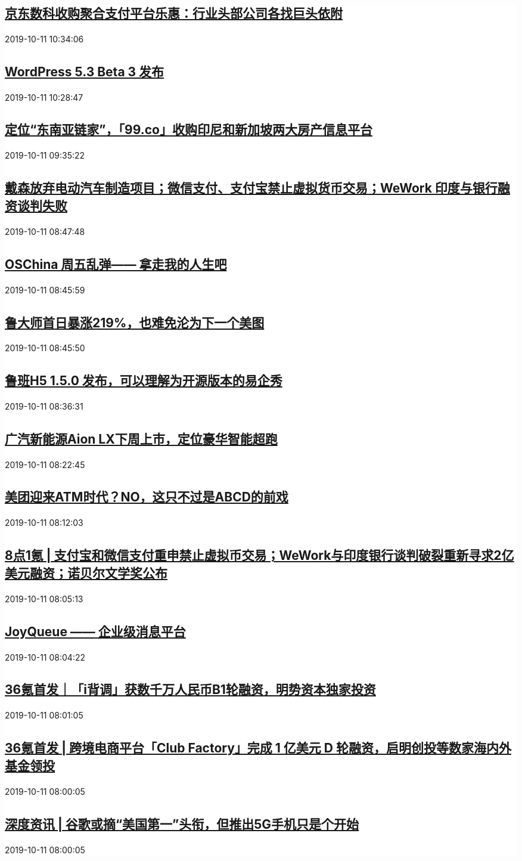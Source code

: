 ## <a href="http://36kr.com/p/5254179.html?ktm_source=feed" target="_blank">京东数科收购聚合支付平台乐惠：行业头部公司各找巨头依附</a>
2019-10-11 10:34:06 
## <a href="https://www.oschina.net/news/110485/wordpress-5-3-beta3-released" target="_blank">WordPress 5.3 Beta 3 发布</a>
2019-10-11 10:28:47 
## <a href="http://36kr.com/p/5253691.html?ktm_source=feed" target="_blank">定位“东南亚链家”，「99.co」收购印尼和新加坡两大房产信息平台</a>
2019-10-11 09:35:22 
## <a href="http://www.geekpark.net/news/248676" target="_blank">戴森放弃电动汽车制造项目；微信支付、支付宝禁止虚拟货币交易；WeWork 印度与银行融资谈判失败</a>
2019-10-11 08:47:48 
## <a href="https://my.oschina.net/xxiaobian/blog/3115567" target="_blank">OSChina 周五乱弹—— 拿走我的人生吧</a>
2019-10-11 08:45:59 
## <a href="http://36kr.com/p/5254172.html?ktm_source=feed" target="_blank">鲁大师首日暴涨219%，也难免沦为下一个美图</a>
2019-10-11 08:45:50 
## <a href="https://www.oschina.net/news/110483/ruban-h5-1-5-0-released" target="_blank">鲁班H5 1.5.0 发布，可以理解为开源版本的易企秀</a>
2019-10-11 08:36:31 
## <a href="http://36kr.com/p/5254192.html?ktm_source=feed" target="_blank">广汽新能源Aion LX下周上市，定位豪华智能超跑</a>
2019-10-11 08:22:45 
## <a href="http://36kr.com/p/5254111.html?ktm_source=feed" target="_blank">美团迎来ATM时代？NO，这只不过是ABCD的前戏</a>
2019-10-11 08:12:03 
## <a href="http://36kr.com/p/5254169.html?ktm_source=feed" target="_blank">8点1氪 | 支付宝和微信支付重申禁止虚拟币交易；WeWork与印度银行谈判破裂重新寻求2亿美元融资；诺贝尔文学奖公布</a>
2019-10-11 08:05:13 
## <a href="https://www.oschina.net/p/joyqueue" target="_blank">JoyQueue —— 企业级消息平台</a>
2019-10-11 08:04:22 
## <a href="http://36kr.com/p/5254108.html?ktm_source=feed" target="_blank">36氪首发｜「i背调」获数千万人民币B1轮融资，明势资本独家投资</a>
2019-10-11 08:01:05 
## <a href="http://36kr.com/p/5254125.html?ktm_source=feed" target="_blank">36氪首发 | 跨境电商平台「Club Factory」完成 1 亿美元 D 轮融资，启明创投等数家海内外基金领投</a>
2019-10-11 08:00:05 
## <a href="http://36kr.com/p/5254004.html?ktm_source=feed" target="_blank">深度资讯 | 谷歌或摘“美国第一”头衔，但推出5G手机只是个开始</a>
2019-10-11 08:00:05 